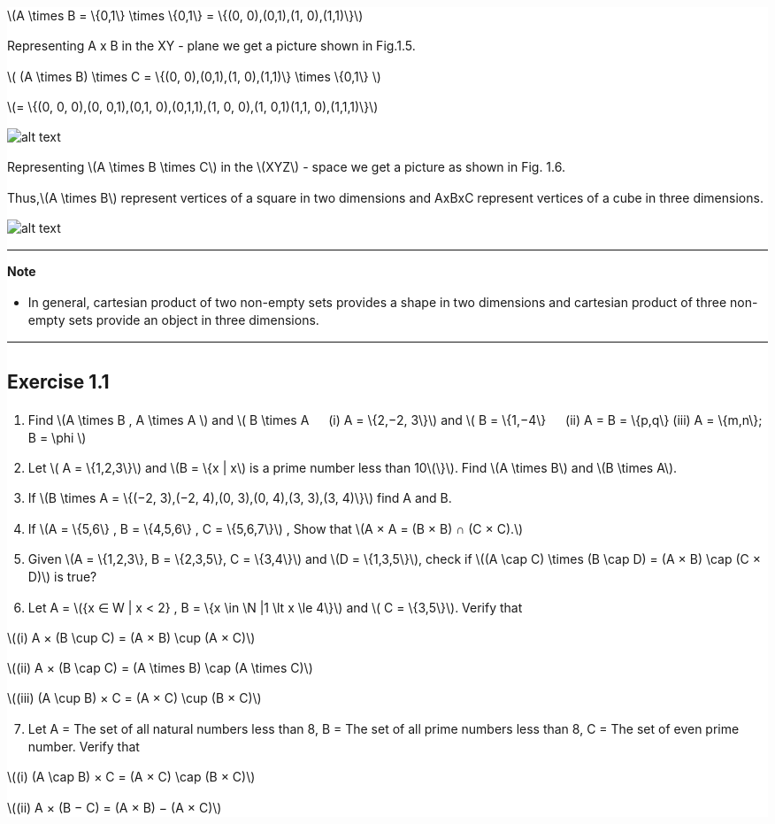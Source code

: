 \\(A \times B = \\{0,1\\} \times \\{0,1\\} = \\{(0, 0),(0,1),(1, 0),(1,1)\\}\\)

Representing A x B in the XY - plane we get a picture shown in Fig.1.5. 

\\( (A \times B) \times C = \\{(0, 0),(0,1),(1, 0),(1,1)\\} \times \\{0,1\\} \\)

\\(= \\{(0, 0, 0),(0, 0,1),(0,1, 0),(0,1,1),(1, 0, 0),(1, 0,1)(1,1, 0),(1,1,1)\\}\\)

![alt text](image1_5.png)

Representing \\(A \times B \times C\\) in the \\(XYZ\\) - space we get a picture as shown in Fig. 1.6.

Thus,\\(A \times B\\) represent vertices of a square in two dimensions and AxBxC represent vertices of a cube in three dimensions.

![alt text](image1_6.png)

---
**Note**
- In general, cartesian product of two non-empty sets provides a shape in two dimensions and cartesian product of three non-empty sets provide an object in three dimensions.
---

## Exercise 1.1

1. Find \\(A \times B , A \times A \\) and \\( B \times A &emsp; (i) A = \\{2,−2, 3\\}\\)  and \\( B = \\{1,−4\\} &emsp; (ii) A = B = \\{p,q\\} (iii) A = \\{m,n\\}; B = \phi \\) 

2. Let \\( A = \\{1,2,3\\}\\) and \\(B = \\{x | x\\) is a prime number less than 10\\(\\}\\). Find \\(A \times B\\) and \\(B \times A\\).
3. If \\(B \times A = \\{(−2, 3),(−2, 4),(0, 3),(0, 4),(3, 3),(3, 4)\\}\\) find A and B.
4. If \\(A = \\{5,6\\} , B = \\{4,5,6\\} , C = \\{5,6,7\\}\\) , Show that \\(A ×  A = (B × B) ∩ (C × C).\\)
5. Given \\(A = \\{1,2,3\\}, B = \\{2,3,5\\}, C = \\{3,4\\}\\) and \\(D = \\{1,3,5\\}\\), check if \\((A \cap C) \times (B \cap D) = (A ×  B) \cap (C × D)\\) is true?
6. Let A = \\({x ∈ W | x < 2} , B = \\{x \in \N |1 \lt x \le 4\\}\\) and \\( C = \\{3,5\\}\\). Verify that

\\((i) A ×  (B \cup C) = (A × B) \cup (A ×  C)\\)

\\((ii) A ×  (B \cap C) = (A \times B) \cap (A \times C)\\)

\\((iii) (A \cup B) × C = (A × C) \cup (B × C)\\)

7. Let A = The set of all natural numbers less than 8, B = The set of all prime numbers less than 8, C = The set of even prime number. Verify that

\\((i) (A \cap B) × C = (A × C) \cap (B × C)\\)

\\((ii) A × (B − C) = (A × B) − (A × C)\\)



